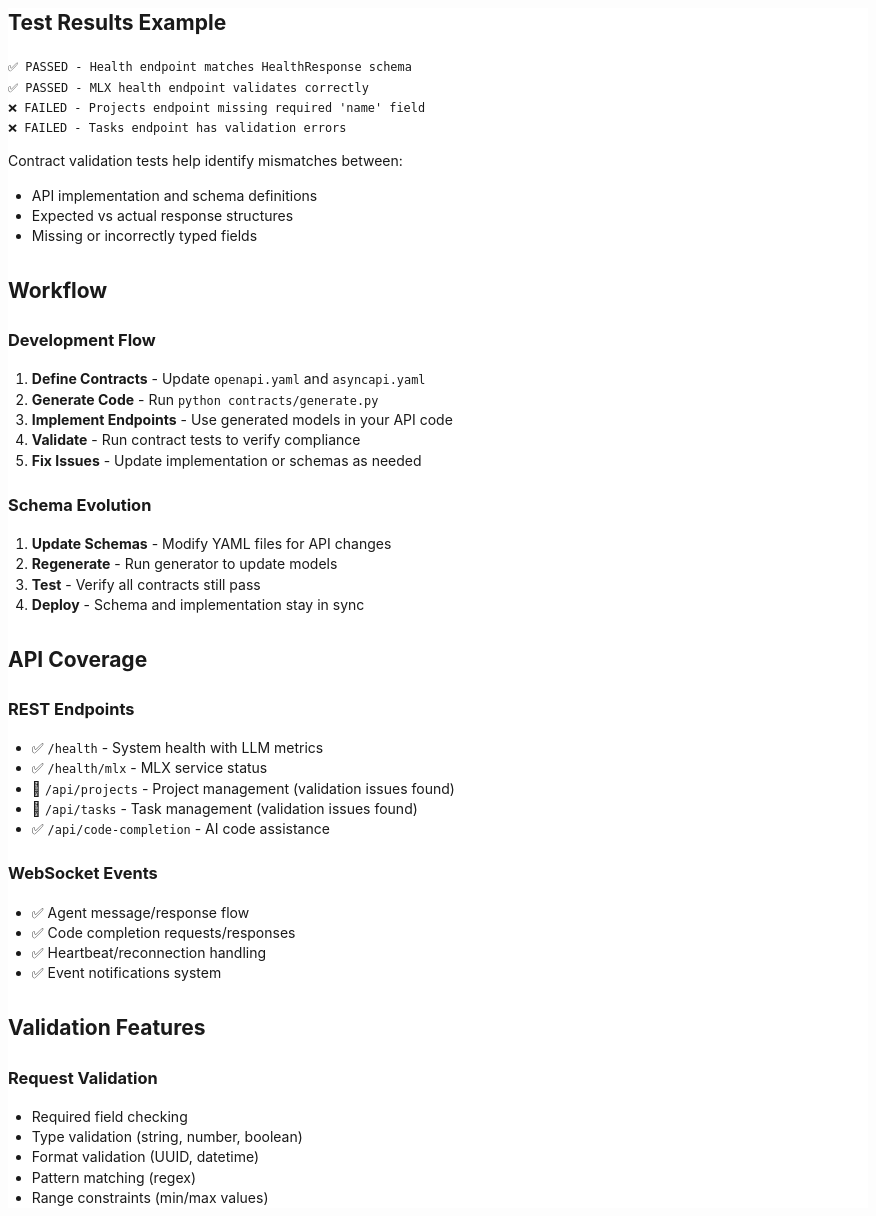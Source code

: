 ## Test Results Example

```
✅ PASSED - Health endpoint matches HealthResponse schema
✅ PASSED - MLX health endpoint validates correctly  
❌ FAILED - Projects endpoint missing required 'name' field
❌ FAILED - Tasks endpoint has validation errors
```

Contract validation tests help identify mismatches between:
- API implementation and schema definitions
- Expected vs actual response structures  
- Missing or incorrectly typed fields

## Workflow

### Development Flow

1. **Define Contracts** - Update `openapi.yaml` and `asyncapi.yaml`
2. **Generate Code** - Run `python contracts/generate.py`
3. **Implement Endpoints** - Use generated models in your API code
4. **Validate** - Run contract tests to verify compliance
5. **Fix Issues** - Update implementation or schemas as needed

### Schema Evolution

1. **Update Schemas** - Modify YAML files for API changes
2. **Regenerate** - Run generator to update models  
3. **Test** - Verify all contracts still pass
4. **Deploy** - Schema and implementation stay in sync

## API Coverage

### REST Endpoints

- ✅ `/health` - System health with LLM metrics
- ✅ `/health/mlx` - MLX service status  
- 🔄 `/api/projects` - Project management (validation issues found)
- 🔄 `/api/tasks` - Task management (validation issues found)
- ✅ `/api/code-completion` - AI code assistance

### WebSocket Events

- ✅ Agent message/response flow
- ✅ Code completion requests/responses
- ✅ Heartbeat/reconnection handling
- ✅ Event notifications system

## Validation Features

### Request Validation
- Required field checking
- Type validation (string, number, boolean)
- Format validation (UUID, datetime)
- Pattern matching (regex)
- Range constraints (min/max values)
